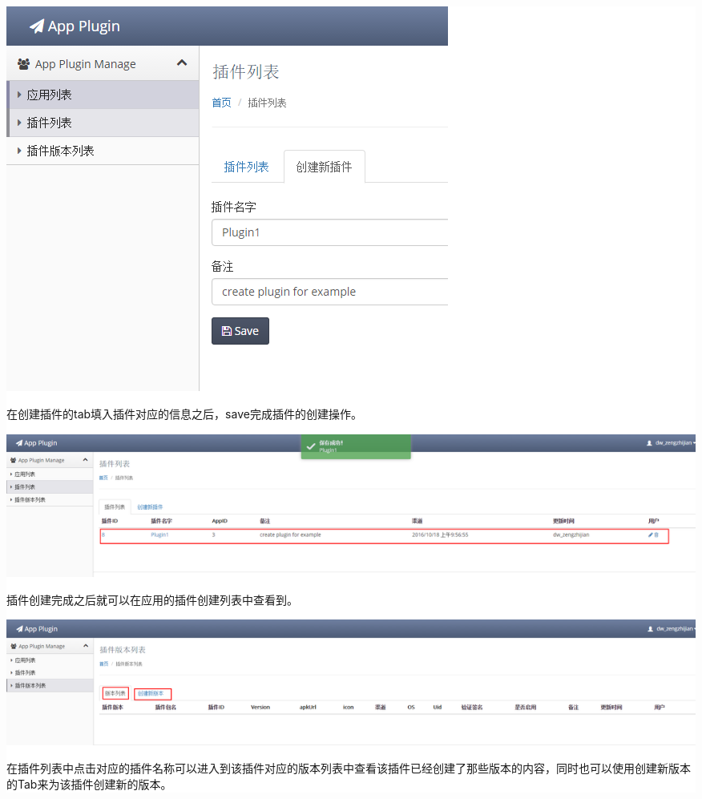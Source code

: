 ![创建插件](Imgs/create-plugin-2.png)

在创建插件的tab填入插件对应的信息之后，save完成插件的创建操作。

![创建插件结果](Imgs/create-plugin-3.png)

插件创建完成之后就可以在应用的插件创建列表中查看到。

![创建插件版本](Imgs/create-plugin-version-1.png)

在插件列表中点击对应的插件名称可以进入到该插件对应的版本列表中查看该插件已经创建了那些版本的内容，同时也可以使用创建新版本的Tab来为该插件创建新的版本。
